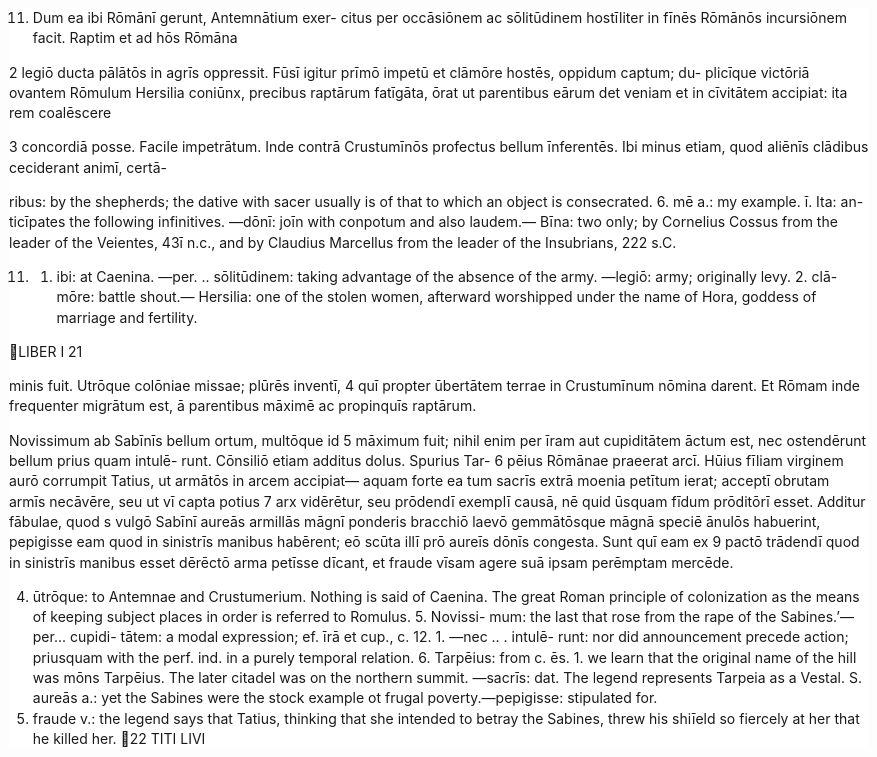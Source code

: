 11. Dum ea ibi Rōmānī gerunt, Antemnātium exer-
citus per occāsiōnem ac sōlitūdinem hostīliter in fīnēs
Rōmānōs incursiōnem facit. Raptim et ad hōs Rōmāna

2 legiō ducta pālātōs in agrīs oppressit. Fūsī igitur
prīmō impetū et clāmōre hostēs, oppidum captum; du-
plicīque victōriā ovantem Rōmulum Hersilia coniūnx,
precibus raptārum fatīgāta, ōrat ut parentibus eārum
det veniam et in cīvitātem accipiat: ita rem coalēscere

3 concordiā posse. Facile impetrātum. Inde contrā
Crustumīnōs profectus bellum īnferentēs. Ibi minus
etiam, quod aliēnīs clādibus ceciderant animī, certā-

ribus: by the shepherds; the dative with sacer usually is of that to
which an object is consecrated. 6. mē a.: my example. ī. Ita: an-
ticīpates the following infinitives. —dōnī: joīn with conpotum and
also laudem.— Bīna: two only; by Cornelius Cossus from the leader
of the Veientes, 43ī n.c., and by Claudius Marcellus from the leader of
the Insubrians, 222 s.C.

11. 1. ibi: at Caenina. —per. .. sōlitūdinem: taking advantage
of the absence of the army. —legiō: army; originally levy. 2. clā-
mōre: battle shout.— Hersilia: one of the stolen women, afterward
worshipped under the name of Hora, goddess of marriage and fertility.

LIBER I 21

minis fuit. Utrōque colōniae missae; plūrēs inventī, 4
quī propter ūbertātem terrae in Crustumīnum nōmina
darent. Et Rōmam inde frequenter migrātum est, ā
parentibus māximē ac propinquīs raptārum.

Novissimum ab Sabīnīs bellum ortum, multōque id 5
māximum fuit; nihil enim per īram aut cupiditātem
āctum est, nec ostendērunt bellum prius quam intulē-
runt. Cōnsiliō etiam additus dolus. Spurius Tar- 6
pēius Rōmānae praeerat arcī. Hūius fīliam virginem
aurō corrumpit Tatius, ut armātōs in arcem accipiat—
aquam forte ea tum sacrīs extrā moenia petītum ierat;
acceptī obrutam armīs necāvēre, seu ut vī capta potius 7
arx vidērētur, seu prōdendī exemplī causā, nē quid
ūsquam fīdum prōditōrī esset. Additur fābulae, quod s
vulgō Sabīnī aureās armillās māgnī ponderis bracchiō
laevō gemmātōsque māgnā speciē ānulōs habuerint,
pepigisse eam quod in sinistrīs manibus habērent; eō
scūta illī prō aureīs dōnīs congesta. Sunt quī eam ex 9
pactō trādendī quod in sinistrīs manibus esset dērēctō
arma petīsse dīcant, et fraude vīsam agere suā ipsam
perēmptam mercēde.

4. ūtrōque: to Antemnae and Crustumerium. Nothing is said of
Caenina. The great Roman principle of colonization as the means of
keeping subject places in order is referred to Romulus. 5. Novissi-
mum: the last that rose from the rape of the Sabines.’—per... cupidi-
tātem: a modal expression; ef. īrā et cup., c. 12. 1. —nec .. . intulē-
runt: nor did announcement precede action; priusquam with the
perf. ind. in a purely temporal relation. 6. Tarpēius: from c. ēs. 1.
we learn that the original name of the hill was mōns Tarpēius. The
later citadel was on the northern summit. —sacrīs: dat. The legend
represents Tarpeia as a Vestal. S. aureās a.: yet the Sabines were
the stock example ot frugal poverty.—pepigisse: stipulated for.
9. fraude v.: the legend says that Tatius, thinking that she intended
to betray the Sabines, threw his shiīeld so fiercely at her that he
killed her.
22 TITI LIVI
